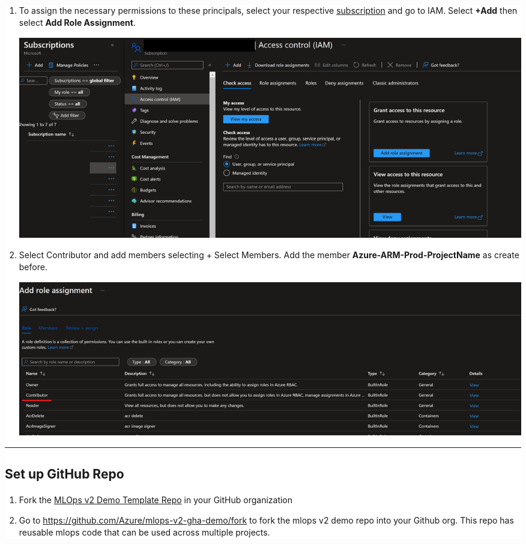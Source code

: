 1. To assign the necessary permissions to these principals, select your respective [subscription](https://portal.azure.com/#view/Microsoft_Azure_BillingSubscriptionsBlade?) and go to IAM. Select **+Add** then select **Add Role Assignment**.

    ![Screenshot of the add role assignment page.](./media/how-to-setup-mlops-azureml/SP-setup-iam-tab.png)

1. Select Contributor and add members selecting + Select Members. Add the member **Azure-ARM-Prod-ProjectName** as create before.

    ![Screenshot of the add role assignment selection.](./media/how-to-setup-mlops-azureml/SP-setup-role-assignment.png)

---

## Set up GitHub Repo

1. Fork the [MLOps v2 Demo Template Repo](https://github.com/Azure/mlops-v2-gha-demo) in your GitHub organization

1. Go to https://github.com/Azure/mlops-v2-gha-demo/fork to fork the mlops v2 demo repo into your Github org. This repo has reusable mlops code that can be used across multiple projects. 
